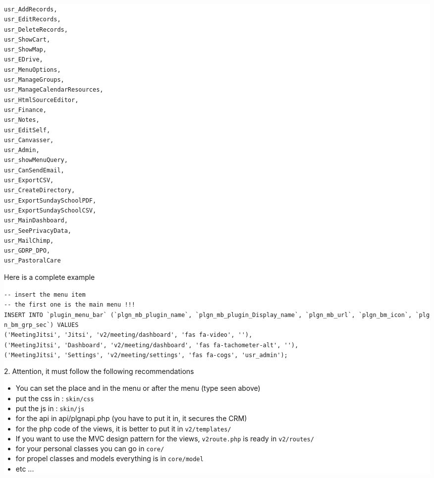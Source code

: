 
```
usr_AddRecords,
usr_EditRecords,
usr_DeleteRecords,
usr_ShowCart,
usr_ShowMap,
usr_EDrive,
usr_MenuOptions,
usr_ManageGroups,
usr_ManageCalendarResources,
usr_HtmlSourceEditor,
usr_Finance,
usr_Notes,
usr_EditSelf,
usr_Canvasser,
usr_Admin,
usr_showMenuQuery,
usr_CanSendEmail,
usr_ExportCSV,
usr_CreateDirectory,
usr_ExportSundaySchoolPDF,
usr_ExportSundaySchoolCSV,
usr_MainDashboard,
usr_SeePrivacyData,
usr_MailChimp,
usr_GDRP_DPO,
usr_PastoralCare
```

Here is a complete example

```
-- insert the menu item
-- the first one is the main menu !!!
INSERT INTO `plugin_menu_bar` (`plgn_mb_plugin_name`, `plgn_mb_plugin_Display_name`, `plgn_mb_url`, `plgn_bm_icon`, `plgn_bm_grp_sec`) VALUES
('MeetingJitsi', 'Jitsi', 'v2/meeting/dashboard', 'fas fa-video', ''),
('MeetingJitsi', 'Dashboard', 'v2/meeting/dashboard', 'fas fa-tachometer-alt', ''),
('MeetingJitsi', 'Settings', 'v2/meeting/settings', 'fas fa-cogs', 'usr_admin');
```

2\. Attention, it must follow the following recommendations

- You can set the place and in the menu or after the menu (type seen above)
- put the css in : ``skin/css``
- put the js in : ``skin/js``
- for the api in api/plgnapi.php (you have to put it in, it secures the CRM)
- for the php code of the views, it is better to put it in ``v2/templates/``
- If you want to use the MVC design pattern for the views, ``v2route.php`` is ready in ``v2/routes/``
- for your personal classes you can go in ``core/``
- for propel classes and models everything is in ``core/model``
- etc ...
